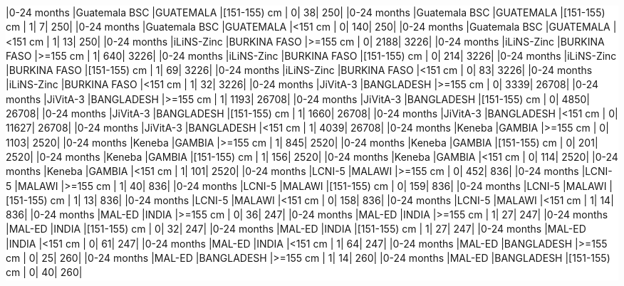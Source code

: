 |0-24 months |Guatemala BSC  |GUATEMALA    |[151-155) cm |           0|     38|   250|
|0-24 months |Guatemala BSC  |GUATEMALA    |[151-155) cm |           1|      7|   250|
|0-24 months |Guatemala BSC  |GUATEMALA    |<151 cm      |           0|    140|   250|
|0-24 months |Guatemala BSC  |GUATEMALA    |<151 cm      |           1|     13|   250|
|0-24 months |iLiNS-Zinc     |BURKINA FASO |>=155 cm     |           0|   2188|  3226|
|0-24 months |iLiNS-Zinc     |BURKINA FASO |>=155 cm     |           1|    640|  3226|
|0-24 months |iLiNS-Zinc     |BURKINA FASO |[151-155) cm |           0|    214|  3226|
|0-24 months |iLiNS-Zinc     |BURKINA FASO |[151-155) cm |           1|     69|  3226|
|0-24 months |iLiNS-Zinc     |BURKINA FASO |<151 cm      |           0|     83|  3226|
|0-24 months |iLiNS-Zinc     |BURKINA FASO |<151 cm      |           1|     32|  3226|
|0-24 months |JiVitA-3       |BANGLADESH   |>=155 cm     |           0|   3339| 26708|
|0-24 months |JiVitA-3       |BANGLADESH   |>=155 cm     |           1|   1193| 26708|
|0-24 months |JiVitA-3       |BANGLADESH   |[151-155) cm |           0|   4850| 26708|
|0-24 months |JiVitA-3       |BANGLADESH   |[151-155) cm |           1|   1660| 26708|
|0-24 months |JiVitA-3       |BANGLADESH   |<151 cm      |           0|  11627| 26708|
|0-24 months |JiVitA-3       |BANGLADESH   |<151 cm      |           1|   4039| 26708|
|0-24 months |Keneba         |GAMBIA       |>=155 cm     |           0|   1103|  2520|
|0-24 months |Keneba         |GAMBIA       |>=155 cm     |           1|    845|  2520|
|0-24 months |Keneba         |GAMBIA       |[151-155) cm |           0|    201|  2520|
|0-24 months |Keneba         |GAMBIA       |[151-155) cm |           1|    156|  2520|
|0-24 months |Keneba         |GAMBIA       |<151 cm      |           0|    114|  2520|
|0-24 months |Keneba         |GAMBIA       |<151 cm      |           1|    101|  2520|
|0-24 months |LCNI-5         |MALAWI       |>=155 cm     |           0|    452|   836|
|0-24 months |LCNI-5         |MALAWI       |>=155 cm     |           1|     40|   836|
|0-24 months |LCNI-5         |MALAWI       |[151-155) cm |           0|    159|   836|
|0-24 months |LCNI-5         |MALAWI       |[151-155) cm |           1|     13|   836|
|0-24 months |LCNI-5         |MALAWI       |<151 cm      |           0|    158|   836|
|0-24 months |LCNI-5         |MALAWI       |<151 cm      |           1|     14|   836|
|0-24 months |MAL-ED         |INDIA        |>=155 cm     |           0|     36|   247|
|0-24 months |MAL-ED         |INDIA        |>=155 cm     |           1|     27|   247|
|0-24 months |MAL-ED         |INDIA        |[151-155) cm |           0|     32|   247|
|0-24 months |MAL-ED         |INDIA        |[151-155) cm |           1|     27|   247|
|0-24 months |MAL-ED         |INDIA        |<151 cm      |           0|     61|   247|
|0-24 months |MAL-ED         |INDIA        |<151 cm      |           1|     64|   247|
|0-24 months |MAL-ED         |BANGLADESH   |>=155 cm     |           0|     25|   260|
|0-24 months |MAL-ED         |BANGLADESH   |>=155 cm     |           1|     14|   260|
|0-24 months |MAL-ED         |BANGLADESH   |[151-155) cm |           0|     40|   260|